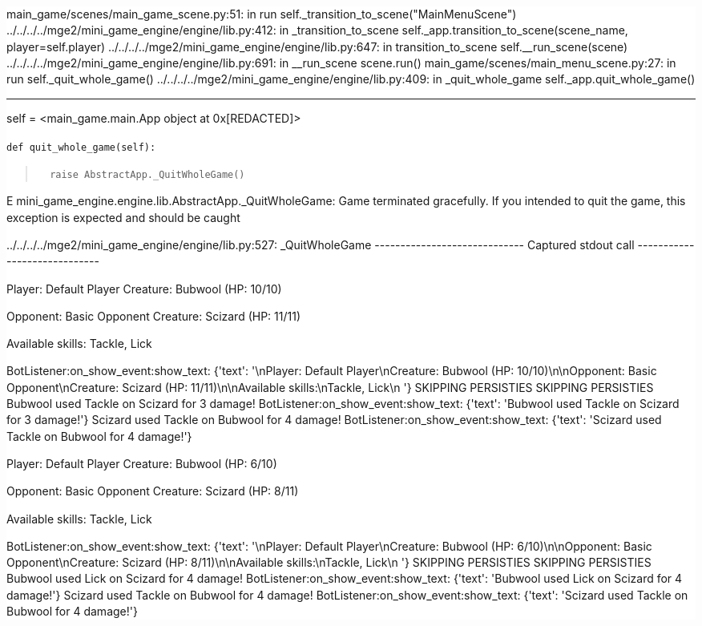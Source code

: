 main_game/scenes/main_game_scene.py:51: in run
    self._transition_to_scene("MainMenuScene")
../../../../mge2/mini_game_engine/engine/lib.py:412: in _transition_to_scene
    self._app.transition_to_scene(scene_name, player=self.player)
../../../../mge2/mini_game_engine/engine/lib.py:647: in transition_to_scene
    self.__run_scene(scene)
../../../../mge2/mini_game_engine/engine/lib.py:691: in __run_scene
    scene.run()
main_game/scenes/main_menu_scene.py:27: in run
    self._quit_whole_game()
../../../../mge2/mini_game_engine/engine/lib.py:409: in _quit_whole_game
    self._app.quit_whole_game()
_ _ _ _ _ _ _ _ _ _ _ _ _ _ _ _ _ _ _ _ _ _ _ _ _ _ _ _ _ _ _ _ _ _ _ _ _ _ _ _ 

self = <main_game.main.App object at 0x[REDACTED]>

    def quit_whole_game(self):
>       raise AbstractApp._QuitWholeGame()
E       mini_game_engine.engine.lib.AbstractApp._QuitWholeGame: Game terminated gracefully. If you intended to quit the game, this exception is expected and should be caught

../../../../mge2/mini_game_engine/engine/lib.py:527: _QuitWholeGame
----------------------------- Captured stdout call -----------------------------

Player: Default Player
Creature: Bubwool (HP: 10/10)

Opponent: Basic Opponent
Creature: Scizard (HP: 11/11)

Available skills:
Tackle, Lick
        
BotListener:on_show_event:show_text: {'text': '\nPlayer: Default Player\nCreature: Bubwool (HP: 10/10)\n\nOpponent: Basic Opponent\nCreature: Scizard (HP: 11/11)\n\nAvailable skills:\nTackle, Lick\n        '}
SKIPPING PERSISTIES
SKIPPING PERSISTIES
Bubwool used Tackle on Scizard for 3 damage!
BotListener:on_show_event:show_text: {'text': 'Bubwool used Tackle on Scizard for 3 damage!'}
Scizard used Tackle on Bubwool for 4 damage!
BotListener:on_show_event:show_text: {'text': 'Scizard used Tackle on Bubwool for 4 damage!'}

Player: Default Player
Creature: Bubwool (HP: 6/10)

Opponent: Basic Opponent
Creature: Scizard (HP: 8/11)

Available skills:
Tackle, Lick
        
BotListener:on_show_event:show_text: {'text': '\nPlayer: Default Player\nCreature: Bubwool (HP: 6/10)\n\nOpponent: Basic Opponent\nCreature: Scizard (HP: 8/11)\n\nAvailable skills:\nTackle, Lick\n        '}
SKIPPING PERSISTIES
SKIPPING PERSISTIES
Bubwool used Lick on Scizard for 4 damage!
BotListener:on_show_event:show_text: {'text': 'Bubwool used Lick on Scizard for 4 damage!'}
Scizard used Tackle on Bubwool for 4 damage!
BotListener:on_show_event:show_text: {'text': 'Scizard used Tackle on Bubwool for 4 damage!'}
